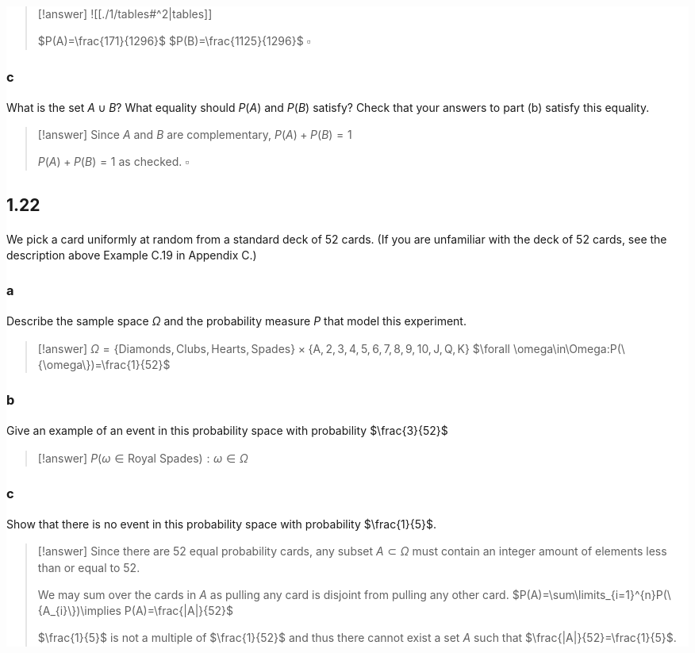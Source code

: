 > [!answer]
> ![[./1/tables#^2|tables]]
> 
> $P(A)=\frac{171}{1296}$
> $P(B)=\frac{1125}{1296}$
> $\square$

### c

What is the set $A\cup B$? What equality should $P (A)$ and $P (B)$ satisfy? Check that your answers to part (b) satisfy this equality.

> [!answer]
> Since $A$ and $B$ are complementary, $P(A)+P(B)=1$
> 
> $P(A)+P(B)=1$ as checked.
> $\square$

## 1.22

We pick a card uniformly at random from a standard deck of 52 cards. (If you are unfamiliar with the deck of 52 cards, see the description above Example C.19 in Appendix C.)

### a

Describe the sample space $\Omega$ and the probability measure $P$ that model this
experiment.

> [!answer]
> $\Omega=\{\text{Diamonds},\text{Clubs},\text{Hearts},\text{Spades}\}\times\{\text{A},2,3,4,5,6,7,8,9,10,\text{J},\text{Q},\text{K}\}$
> $\forall \omega\in\Omega:P(\{\omega\})=\frac{1}{52}$

### b

Give an example of an event in this probability space with probability $\frac{3}{52}$

> [!answer]
> $P(\omega\in\text{Royal Spades}):\omega\in\Omega$

### c

Show that there is no event in this probability space with probability $\frac{1}{5}$.

> [!answer]
> Since there are $52$ equal probability cards, any subset $A\subset\Omega$ must contain an integer amount of elements less than or equal to 52.
> 
> We may sum over the cards in $A$ as pulling any card is disjoint from pulling any other card.
> $P(A)=\sum\limits_{i=1}^{n}P(\{A_{i}\})\implies P(A)=\frac{|A|}{52}$
> 
> $\frac{1}{5}$ is not a multiple of $\frac{1}{52}$ and thus there cannot exist a set $A$ such that $\frac{|A|}{52}=\frac{1}{5}$.
